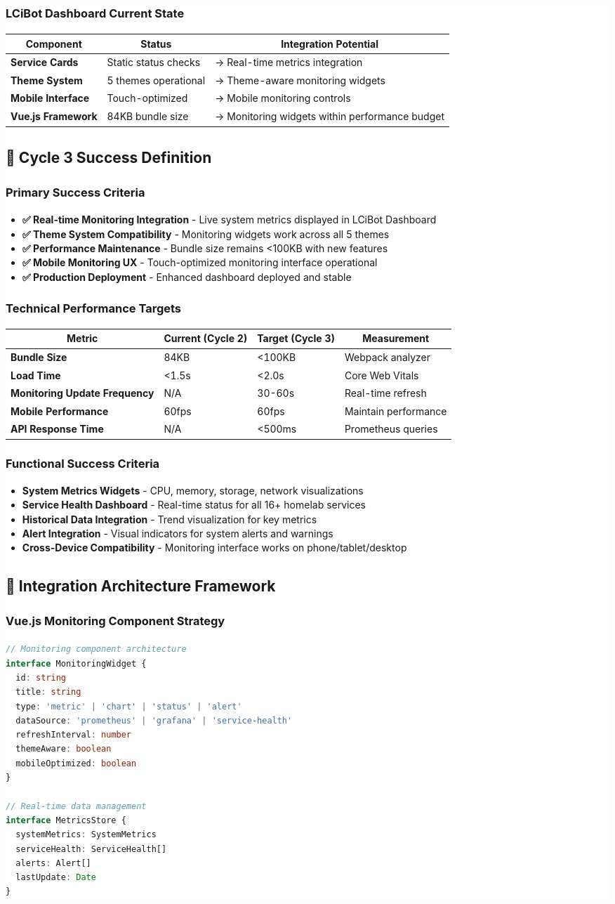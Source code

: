 ### LCiBot Dashboard Current State
| Component | Status | Integration Potential |
|-----------|--------|----------------------|
| **Service Cards** | Static status checks | → Real-time metrics integration |
| **Theme System** | 5 themes operational | → Theme-aware monitoring widgets |
| **Mobile Interface** | Touch-optimized | → Mobile monitoring controls |
| **Vue.js Framework** | 84KB bundle size | → Monitoring widgets within performance budget |

## 🎯 Cycle 3 Success Definition

### Primary Success Criteria
- **✅ Real-time Monitoring Integration** - Live system metrics displayed in LCiBot Dashboard
- **✅ Theme System Compatibility** - Monitoring widgets work across all 5 themes
- **✅ Performance Maintenance** - Bundle size remains <100KB with new features
- **✅ Mobile Monitoring UX** - Touch-optimized monitoring interface operational
- **✅ Production Deployment** - Enhanced dashboard deployed and stable

### Technical Performance Targets
| Metric | Current (Cycle 2) | Target (Cycle 3) | Measurement |
|--------|-------------------|------------------|-------------|
| **Bundle Size** | 84KB | <100KB | Webpack analyzer |
| **Load Time** | <1.5s | <2.0s | Core Web Vitals |
| **Monitoring Update Frequency** | N/A | 30-60s | Real-time refresh |
| **Mobile Performance** | 60fps | 60fps | Maintain performance |
| **API Response Time** | N/A | <500ms | Prometheus queries |

### Functional Success Criteria
- **System Metrics Widgets** - CPU, memory, storage, network visualizations
- **Service Health Dashboard** - Real-time status for all 16+ homelab services  
- **Historical Data Integration** - Trend visualization for key metrics
- **Alert Integration** - Visual indicators for system alerts and warnings
- **Cross-Device Compatibility** - Monitoring interface works on phone/tablet/desktop

## 🔗 Integration Architecture Framework

### Vue.js Monitoring Component Strategy
```typescript
// Monitoring component architecture
interface MonitoringWidget {
  id: string
  title: string
  type: 'metric' | 'chart' | 'status' | 'alert'
  dataSource: 'prometheus' | 'grafana' | 'service-health'
  refreshInterval: number
  themeAware: boolean
  mobileOptimized: boolean
}

// Real-time data management
interface MetricsStore {
  systemMetrics: SystemMetrics
  serviceHealth: ServiceHealth[]
  alerts: Alert[]
  lastUpdate: Date
}
```